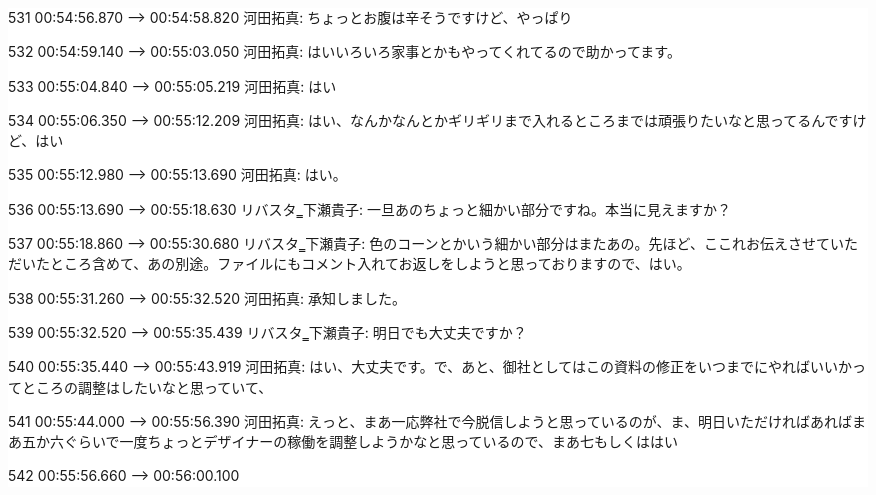 531
00:54:56.870 --> 00:54:58.820
河田拓真: ちょっとお腹は辛そうですけど、やっぱり

532
00:54:59.140 --> 00:55:03.050
河田拓真: はいいろいろ家事とかもやってくれてるので助かってます。

533
00:55:04.840 --> 00:55:05.219
河田拓真: はい

534
00:55:06.350 --> 00:55:12.209
河田拓真: はい、なんかなんとかギリギリまで入れるところまでは頑張りたいなと思ってるんですけど、はい

535
00:55:12.980 --> 00:55:13.690
河田拓真: はい。

536
00:55:13.690 --> 00:55:18.630
リバスタ‗下瀬貴子: 一旦あのちょっと細かい部分ですね。本当に見えますか？

537
00:55:18.860 --> 00:55:30.680
リバスタ‗下瀬貴子: 色のコーンとかいう細かい部分はまたあの。先ほど、ここれお伝えさせていただいたところ含めて、あの別途。ファイルにもコメント入れてお返しをしようと思っておりますので、はい。

538
00:55:31.260 --> 00:55:32.520
河田拓真: 承知しました。

539
00:55:32.520 --> 00:55:35.439
リバスタ‗下瀬貴子: 明日でも大丈夫ですか？

540
00:55:35.440 --> 00:55:43.919
河田拓真: はい、大丈夫です。で、あと、御社としてはこの資料の修正をいつまでにやればいいかってところの調整はしたいなと思っていて、

541
00:55:44.000 --> 00:55:56.390
河田拓真: えっと、まあ一応弊社で今脱信しようと思っているのが、ま、明日いただければあればまあ五か六ぐらいで一度ちょっとデザイナーの稼働を調整しようかなと思っているので、まあ七もしくははい

542
00:55:56.660 --> 00:56:00.100
